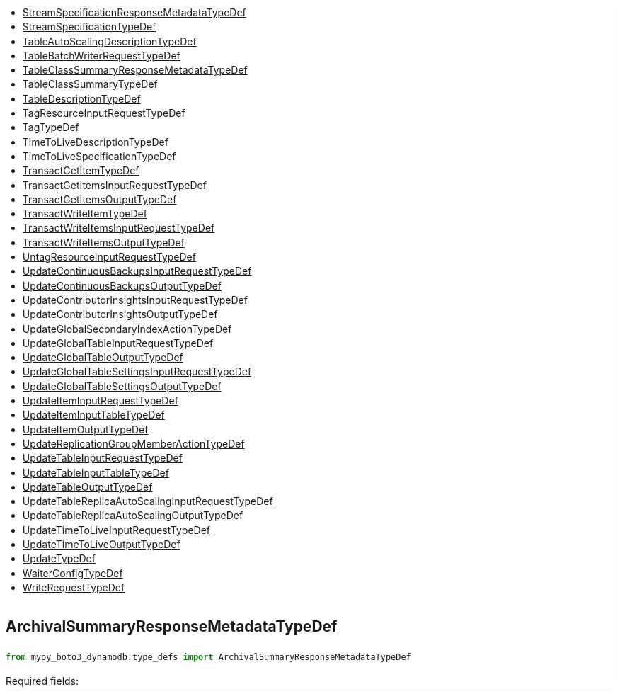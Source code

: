   - [StreamSpecificationResponseMetadataTypeDef](#streamspecificationresponsemetadatatypedef)
  - [StreamSpecificationTypeDef](#streamspecificationtypedef)
  - [TableAutoScalingDescriptionTypeDef](#tableautoscalingdescriptiontypedef)
  - [TableBatchWriterRequestTypeDef](#tablebatchwriterrequesttypedef)
  - [TableClassSummaryResponseMetadataTypeDef](#tableclasssummaryresponsemetadatatypedef)
  - [TableClassSummaryTypeDef](#tableclasssummarytypedef)
  - [TableDescriptionTypeDef](#tabledescriptiontypedef)
  - [TagResourceInputRequestTypeDef](#tagresourceinputrequesttypedef)
  - [TagTypeDef](#tagtypedef)
  - [TimeToLiveDescriptionTypeDef](#timetolivedescriptiontypedef)
  - [TimeToLiveSpecificationTypeDef](#timetolivespecificationtypedef)
  - [TransactGetItemTypeDef](#transactgetitemtypedef)
  - [TransactGetItemsInputRequestTypeDef](#transactgetitemsinputrequesttypedef)
  - [TransactGetItemsOutputTypeDef](#transactgetitemsoutputtypedef)
  - [TransactWriteItemTypeDef](#transactwriteitemtypedef)
  - [TransactWriteItemsInputRequestTypeDef](#transactwriteitemsinputrequesttypedef)
  - [TransactWriteItemsOutputTypeDef](#transactwriteitemsoutputtypedef)
  - [UntagResourceInputRequestTypeDef](#untagresourceinputrequesttypedef)
  - [UpdateContinuousBackupsInputRequestTypeDef](#updatecontinuousbackupsinputrequesttypedef)
  - [UpdateContinuousBackupsOutputTypeDef](#updatecontinuousbackupsoutputtypedef)
  - [UpdateContributorInsightsInputRequestTypeDef](#updatecontributorinsightsinputrequesttypedef)
  - [UpdateContributorInsightsOutputTypeDef](#updatecontributorinsightsoutputtypedef)
  - [UpdateGlobalSecondaryIndexActionTypeDef](#updateglobalsecondaryindexactiontypedef)
  - [UpdateGlobalTableInputRequestTypeDef](#updateglobaltableinputrequesttypedef)
  - [UpdateGlobalTableOutputTypeDef](#updateglobaltableoutputtypedef)
  - [UpdateGlobalTableSettingsInputRequestTypeDef](#updateglobaltablesettingsinputrequesttypedef)
  - [UpdateGlobalTableSettingsOutputTypeDef](#updateglobaltablesettingsoutputtypedef)
  - [UpdateItemInputRequestTypeDef](#updateiteminputrequesttypedef)
  - [UpdateItemInputTableTypeDef](#updateiteminputtabletypedef)
  - [UpdateItemOutputTypeDef](#updateitemoutputtypedef)
  - [UpdateReplicationGroupMemberActionTypeDef](#updatereplicationgroupmemberactiontypedef)
  - [UpdateTableInputRequestTypeDef](#updatetableinputrequesttypedef)
  - [UpdateTableInputTableTypeDef](#updatetableinputtabletypedef)
  - [UpdateTableOutputTypeDef](#updatetableoutputtypedef)
  - [UpdateTableReplicaAutoScalingInputRequestTypeDef](#updatetablereplicaautoscalinginputrequesttypedef)
  - [UpdateTableReplicaAutoScalingOutputTypeDef](#updatetablereplicaautoscalingoutputtypedef)
  - [UpdateTimeToLiveInputRequestTypeDef](#updatetimetoliveinputrequesttypedef)
  - [UpdateTimeToLiveOutputTypeDef](#updatetimetoliveoutputtypedef)
  - [UpdateTypeDef](#updatetypedef)
  - [WaiterConfigTypeDef](#waiterconfigtypedef)
  - [WriteRequestTypeDef](#writerequesttypedef)

<a id="archivalsummaryresponsemetadatatypedef"></a>

## ArchivalSummaryResponseMetadataTypeDef

```python
from mypy_boto3_dynamodb.type_defs import ArchivalSummaryResponseMetadataTypeDef
```

Required fields:
